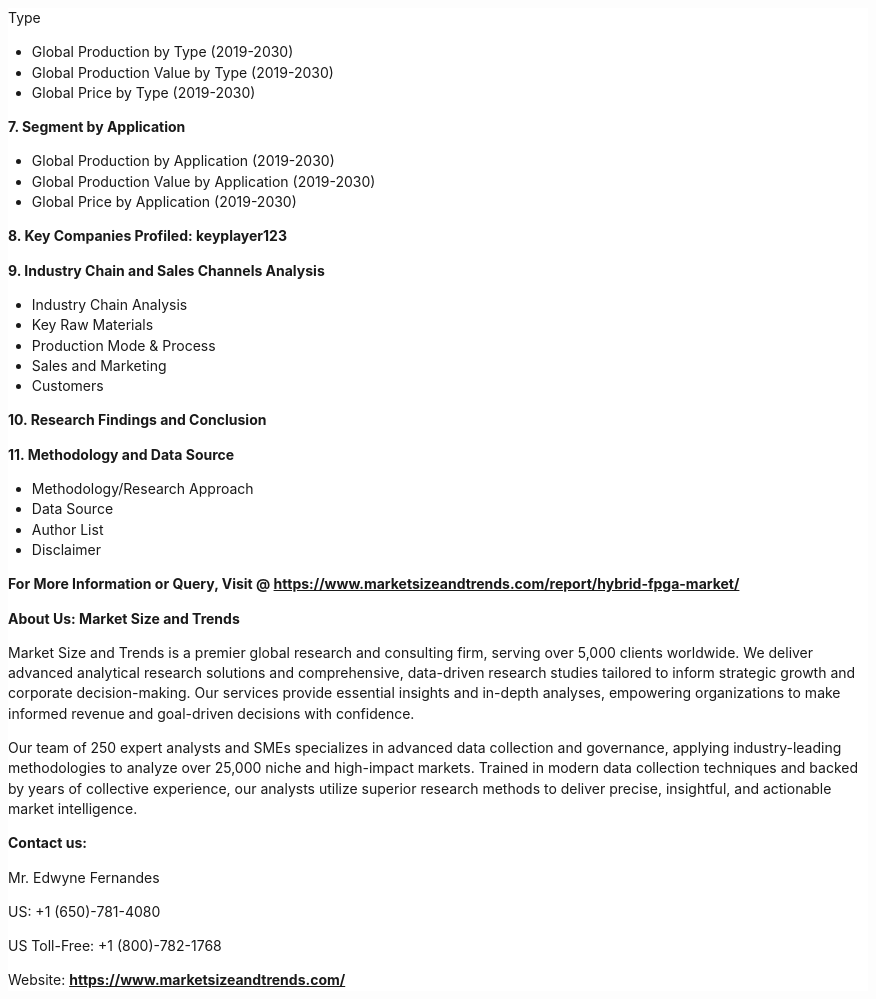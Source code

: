 Type</strong></p><ul><li>Global Production by Type (2019-2030)</li><li>Global Production Value by Type (2019-2030)</li><li>Global Price by Type (2019-2030)</li></ul><p><strong>7. Segment by Application</strong></p><ul><li>Global Production by Application (2019-2030)</li><li>Global Production Value by Application (2019-2030)</li><li>Global Price by Application (2019-2030)</li></ul><p><strong>8. Key Companies Profiled: keyplayer123</strong></p><p><strong>9. Industry Chain and Sales Channels Analysis</strong></p><ul><li>Industry Chain Analysis</li><li>Key Raw Materials</li><li>Production Mode &amp; Process</li><li>Sales and Marketing</li><li>Customers</li></ul><p><strong>10. Research Findings and Conclusion</strong></p><p><strong>11. Methodology and Data Source</strong></p><ul><li>Methodology/Research Approach</li><li>Data Source</li><li>Author List</li><li>Disclaimer</li></ul></p><p><strong>For More Information or Query, Visit @ <a href="https://www.marketsizeandtrends.com/report/hybrid-fpga-market/">https://www.marketsizeandtrends.com/report/hybrid-fpga-market/</a></strong></p><p><strong>About Us: Market Size and Trends</strong></p><p>Market Size and Trends is a premier global research and consulting firm, serving over 5,000 clients worldwide. We deliver advanced analytical research solutions and comprehensive, data-driven research studies tailored to inform strategic growth and corporate decision-making. Our services provide essential insights and in-depth analyses, empowering organizations to make informed revenue and goal-driven decisions with confidence.</p><p>Our team of 250 expert analysts and SMEs specializes in advanced data collection and governance, applying industry-leading methodologies to analyze over 25,000 niche and high-impact markets. Trained in modern data collection techniques and backed by years of collective experience, our analysts utilize superior research methods to deliver precise, insightful, and actionable market intelligence.</p><p><strong>Contact us:</strong></p><p>Mr. Edwyne Fernandes</p><p>US: +1 (650)-781-4080</p><p>US Toll-Free: +1 (800)-782-1768</p><p>Website: <strong><a href="https://www.marketsizeandtrends.com/">https://www.marketsizeandtrends.com/</a></strong></p>
